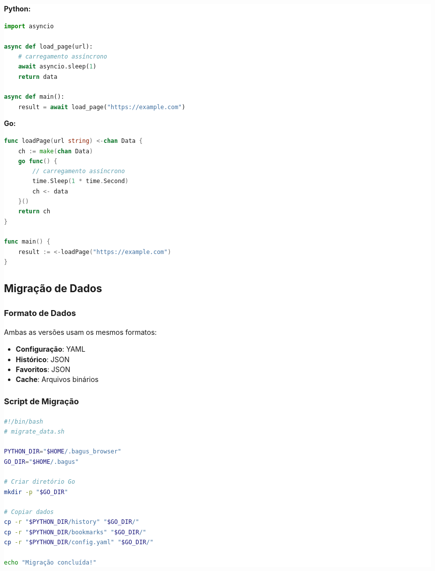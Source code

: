 **Python:**
```python
import asyncio

async def load_page(url):
    # carregamento assíncrono
    await asyncio.sleep(1)
    return data

async def main():
    result = await load_page("https://example.com")
```

**Go:**
```go
func loadPage(url string) <-chan Data {
    ch := make(chan Data)
    go func() {
        // carregamento assíncrono
        time.Sleep(1 * time.Second)
        ch <- data
    }()
    return ch
}

func main() {
    result := <-loadPage("https://example.com")
}
```

## Migração de Dados

### Formato de Dados

Ambas as versões usam os mesmos formatos:

- **Configuração**: YAML
- **Histórico**: JSON
- **Favoritos**: JSON
- **Cache**: Arquivos binários

### Script de Migração

```bash
#!/bin/bash
# migrate_data.sh

PYTHON_DIR="$HOME/.bagus_browser"
GO_DIR="$HOME/.bagus"

# Criar diretório Go
mkdir -p "$GO_DIR"

# Copiar dados
cp -r "$PYTHON_DIR/history" "$GO_DIR/"
cp -r "$PYTHON_DIR/bookmarks" "$GO_DIR/"
cp -r "$PYTHON_DIR/config.yaml" "$GO_DIR/"

echo "Migração concluída!"
```
